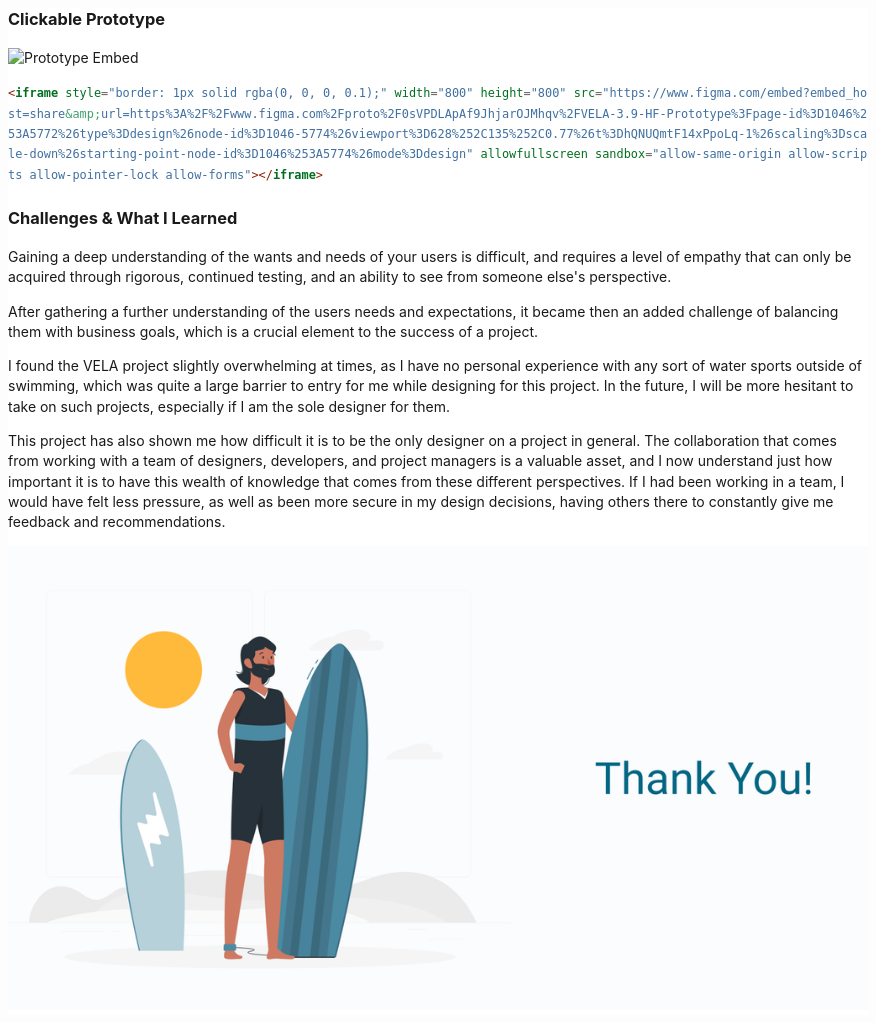 ### Clickable Prototype
![Prototype Embed]()
```html
<iframe style="border: 1px solid rgba(0, 0, 0, 0.1);" width="800" height="800" src="https://www.figma.com/embed?embed_host=share&amp;url=https%3A%2F%2Fwww.figma.com%2Fproto%2F0sVPDLApAf9JhjarOJMhqv%2FVELA-3.9-HF-Prototype%3Fpage-id%3D1046%253A5772%26type%3Ddesign%26node-id%3D1046-5774%26viewport%3D628%252C135%252C0.77%26t%3DhQNUQmtF14xPpoLq-1%26scaling%3Dscale-down%26starting-point-node-id%3D1046%253A5774%26mode%3Ddesign" allowfullscreen sandbox="allow-same-origin allow-scripts allow-pointer-lock allow-forms"></iframe>
```

### Challenges & What I Learned
Gaining a deep understanding of the wants and needs of your users is difficult, and requires a level of empathy that can only be acquired through rigorous, continued testing, and an ability to see from someone else's perspective.

After gathering a further understanding of the users needs and expectations, it became then an added challenge of balancing them with business goals, which is a crucial element to the success of a project.

I found the VELA project slightly overwhelming at times, as I have no personal experience with any sort of water sports outside of swimming, which was quite a large barrier to entry for me while designing for this project. In the future, I will be more hesitant to take on such projects, especially if I am the sole designer for them.

This project has also shown me how difficult it is to be the only designer on a project in general. The collaboration that comes from working with a team of designers, developers, and project managers is a valuable asset, and I now understand just how important it is to have this wealth of knowledge that comes from these different perspectives. If I had been working in a team, I would have felt less pressure, as well as been more secure in my design decisions, having others there to constantly give me feedback and recommendations.

![Closing Image](../images/Vela-compressed/Vela-Thank-you.png)